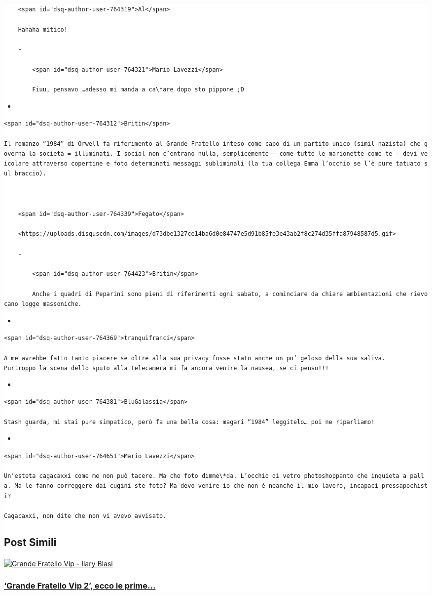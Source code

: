         <span id="dsq-author-user-764319">Al</span>

        Hahaha mitico!

        -   

            <span id="dsq-author-user-764321">Mario Lavezzi</span>

            Fiuu, pensavo …adesso mi manda a ca\*are dopo sto pippone ;D

-   

    <span id="dsq-author-user-764312">Britin</span>

    Il romanzo “1984” di Orwell fa riferimento al Grande Fratello inteso come capo di un partito unico (simil nazista) che governa la società = illuminati. I social non c’entrano nulla, semplicemente – come tutte le marionette come te – devi veicolare attraverso copertine e foto determinati messaggi subliminali (la tua collega Emma l’occhio se l’è pure tatuato sul braccio).

    -   

        <span id="dsq-author-user-764339">Fegato</span>

        <https://uploads.disquscdn.com/images/d73dbe1327ce14ba6d0e84747e5d91b85fe3e43ab2f8c274d35ffa87948587d5.gif>

        -   

            <span id="dsq-author-user-764423">Britin</span>

            Anche i quadri di Peparini sono pieni di riferimenti ogni sabato, a cominciare da chiare ambientazioni che rievocano logge massoniche.

-   

    <span id="dsq-author-user-764369">tranquifranci</span>

    A me avrebbe fatto tanto piacere se oltre alla sua privacy fosse stato anche un po’ geloso della sua saliva.
    Purtroppo la scena dello sputo alla telecamera mi fa ancora venire la nausea, se ci penso!!!

-   

    <span id="dsq-author-user-764381">BluGalassia</span>

    Stash guarda, mi stai pure simpatico, però fa una bella cosa: magari “1984” leggitelo… poi ne riparliamo!

-   

    <span id="dsq-author-user-764651">Mario Lavezzi</span>

    Un’esteta cagacaxxi come me non può tacere. Ma che foto dimme\*da. L’occhio di vetro photoshoppanto che inquieta a palla. Ma le fanno correggere dai cugini ste foto? Ma devo venire io che non è neanche il mio lavoro, incapaci pressapochisti?

    Cagacaxxi, non dite che non vi avevo avvisato.

Post Simili
-----------

[<img src="http://www.isaechia.it/wp-content/uploads/2017/05/Grande-Fratello-Vip-Ilary-Blasi-400x250.jpg" alt="Grande Fratello Vip - Ilary Blasi" class="img-responsive wp-post-image" />](http://www.isaechia.it/2017/05/21/grande-fratello-vip-le-prime-indiscrezioni-sui-prossimi-concorrenti-del-reality-show/ "‘Grande Fratello Vip 2’, ecco le prime indiscrezioni sui prossimi concorrenti del reality show!")
### [‘Grande Fratello Vip 2’, ecco le prime...](http://www.isaechia.it/2017/05/21/grande-fratello-vip-le-prime-indiscrezioni-sui-prossimi-concorrenti-del-reality-show/ "‘Grande Fratello Vip 2’, ecco le prime indiscrezioni sui prossimi concorrenti del reality show!")
